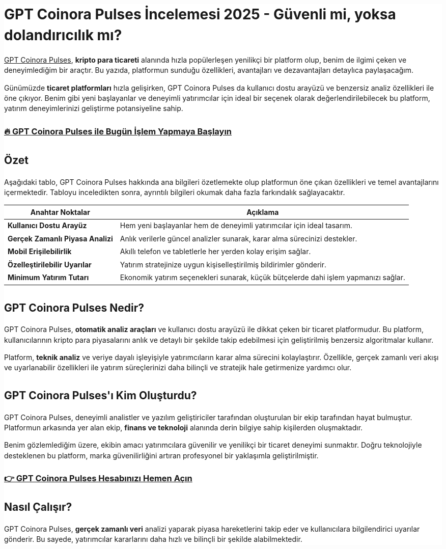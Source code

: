# GPT Coinora Pulses İncelemesi 2025 - Güvenli mi, yoksa dolandırıcılık mı?
   
[GPT Coinora Pulses](https://bitwander.org/gpt-coinora-pulses/), **kripto para ticareti** alanında hızla popülerleşen yenilikçi bir platform olup, benim de ilgimi çeken ve deneyimlediğim bir araçtır. Bu yazıda, platformun sunduğu özellikleri, avantajları ve dezavantajları detaylıca paylaşacağım.  

Günümüzde **ticaret platformları** hızla gelişirken, GPT Coinora Pulses da kullanıcı dostu arayüzü ve benzersiz analiz özellikleri ile öne çıkıyor. Benim gibi yeni başlayanlar ve deneyimli yatırımcılar için ideal bir seçenek olarak değerlendirilebilecek bu platform, yatırım deneyimlerinizi geliştirme potansiyeline sahip.

### [🔥 GPT Coinora Pulses ile Bugün İşlem Yapmaya Başlayın](https://bitwander.org/gpt-coinora-pulses/)
## Özet  
Aşağıdaki tablo, GPT Coinora Pulses hakkında ana bilgileri özetlemekte olup platformun öne çıkan özellikleri ve temel avantajlarını içermektedir. Tabloyu inceledikten sonra, ayrıntılı bilgileri okumak daha fazla farkındalık sağlayacaktır.  

| **Anahtar Noktalar**               | **Açıklama**                                                                 |
|------------------------------------|-----------------------------------------------------------------------------|
| **Kullanıcı Dostu Arayüz**         | Hem yeni başlayanlar hem de deneyimli yatırımcılar için ideal tasarım.       |
| **Gerçek Zamanlı Piyasa Analizi**   | Anlık verilerle güncel analizler sunarak, karar alma sürecinizi destekler.    |
| **Mobil Erişilebilirlik**           | Akıllı telefon ve tabletlerle her yerden kolay erişim sağlar.                 |
| **Özelleştirilebilir Uyarılar**     | Yatırım stratejinize uygun kişiselleştirilmiş bildirimler gönderir.            |
| **Minimum Yatırım Tutarı**          | Ekonomik yatırım seçenekleri sunarak, küçük bütçelerde dahi işlem yapmanızı sağlar. |

## GPT Coinora Pulses Nedir?  
GPT Coinora Pulses, **otomatik analiz araçları** ve kullanıcı dostu arayüzü ile dikkat çeken bir ticaret platformudur. Bu platform, kullanıcılarının kripto para piyasalarını anlık ve detaylı bir şekilde takip edebilmesi için geliştirilmiş benzersiz algoritmalar kullanır.  

Platform, **teknik analiz** ve veriye dayalı işleyişiyle yatırımcıların karar alma sürecini kolaylaştırır. Özellikle, gerçek zamanlı veri akışı ve uyarlanabilir özellikleri ile yatırım süreçlerinizi daha bilinçli ve stratejik hale getirmenize yardımcı olur.

## GPT Coinora Pulses'ı Kim Oluşturdu?  
GPT Coinora Pulses, deneyimli analistler ve yazılım geliştiriciler tarafından oluşturulan bir ekip tarafından hayat bulmuştur. Platformun arkasında yer alan ekip, **finans ve teknoloji** alanında derin bilgiye sahip kişilerden oluşmaktadır.  

Benim gözlemlediğim üzere, ekibin amacı yatırımcılara güvenilir ve yenilikçi bir ticaret deneyimi sunmaktır. Doğru teknolojiyle desteklenen bu platform, marka güvenilirliğini artıran profesyonel bir yaklaşımla geliştirilmiştir.

### [👉  GPT Coinora Pulses Hesabınızı Hemen Açın](https://bitwander.org/gpt-coinora-pulses/)
## Nasıl Çalışır?  
GPT Coinora Pulses, **gerçek zamanlı veri** analizi yaparak piyasa hareketlerini takip eder ve kullanıcılara bilgilendirici uyarılar gönderir. Bu sayede, yatırımcılar kararlarını daha hızlı ve bilinçli bir şekilde alabilmektedir.  
